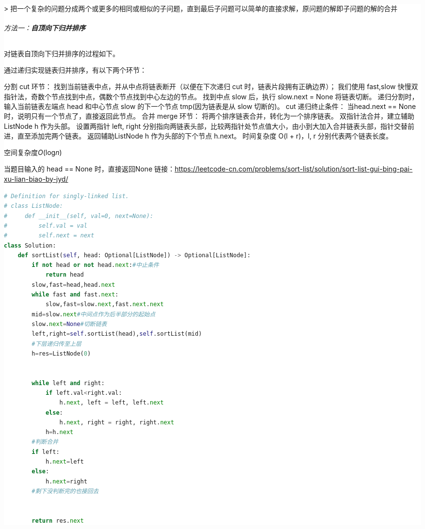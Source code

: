 \> 把一个复杂的问题分成两个或更多的相同或相似的子问题，直到最后子问题可以简单的直接求解，原问题的解即子问题的解的合并



###### 方法一：**自顶向下归并排序**

对链表自顶向下归并排序的过程如下。

通过递归实现链表归并排序，有以下两个环节：

分割 cut 环节： 找到当前链表中点，并从中点将链表断开（以便在下次递归 cut 时，链表片段拥有正确边界）；
我们使用 fast,slow 快慢双指针法，奇数个节点找到中点，偶数个节点找到中心左边的节点。
找到中点 slow 后，执行 slow.next = None 将链表切断。
递归分割时，输入当前链表左端点 head 和中心节点 slow 的下一个节点 tmp(因为链表是从 slow 切断的)。
cut 递归终止条件： 当head.next == None时，说明只有一个节点了，直接返回此节点。
合并 merge 环节： 将两个排序链表合并，转化为一个排序链表。
双指针法合并，建立辅助ListNode h 作为头部。
设置两指针 left, right 分别指向两链表头部，比较两指针处节点值大小，由小到大加入合并链表头部，指针交替前进，直至添加完两个链表。
返回辅助ListNode h 作为头部的下个节点 h.next。
时间复杂度 O(l + r)，l, r 分别代表两个链表长度。

空间复杂度*O*(log*n*)

当题目输入的 head == None 时，直接返回None
链接：https://leetcode-cn.com/problems/sort-list/solution/sort-list-gui-bing-pai-xu-lian-biao-by-jyd/

```python
# Definition for singly-linked list.
# class ListNode:
#     def __init__(self, val=0, next=None):
#         self.val = val
#         self.next = next
class Solution:
    def sortList(self, head: Optional[ListNode]) -> Optional[ListNode]:
        if not head or not head.next:#中止条件
            return head
        slow,fast=head,head.next
        while fast and fast.next:
            slow,fast=slow.next,fast.next.next
        mid=slow.next#中间点作为后半部分的起始点
        slow.next=None#切断链表
        left,right=self.sortList(head),self.sortList(mid)
        #下层递归传至上层
        h=res=ListNode(0)
        
        
        while left and right:
            if left.val<right.val:
                h.next, left = left, left.next
            else:
                h.next, right = right, right.next
            h=h.next
        #判断合并
        if left:
            h.next=left
        else:
            h.next=right
        #剩下没判断完的也接回去
        
        
        return res.next
```
